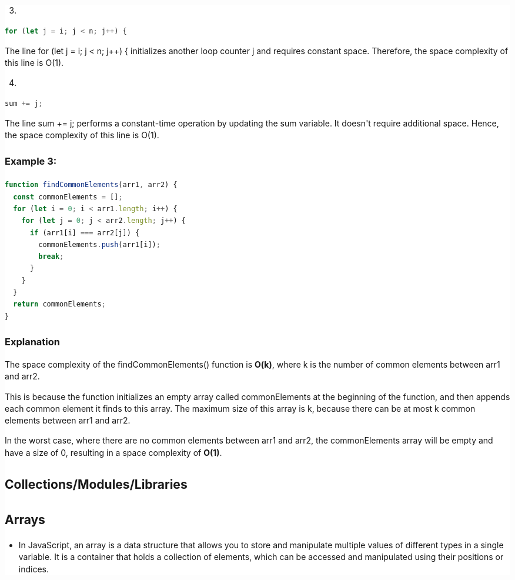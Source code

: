 3. 

```js
for (let j = i; j < n; j++) {
```

The line for (let j = i; j < n; j++) { initializes another loop counter j and requires constant space. Therefore, the space complexity of this line is O(1).

4.
```js
sum += j;
```

The line sum += j; performs a constant-time operation by updating the sum variable. It doesn't require additional space. Hence, the space complexity of this line is O(1).


### Example 3:

```js
function findCommonElements(arr1, arr2) {
  const commonElements = [];
  for (let i = 0; i < arr1.length; i++) {
    for (let j = 0; j < arr2.length; j++) {
      if (arr1[i] === arr2[j]) {
        commonElements.push(arr1[i]);
        break;
      }
    }
  }
  return commonElements;
}
```

### Explanation 

The space complexity of the findCommonElements() function is **O(k)**, where k is the number of common elements between arr1 and arr2.

This is because the function initializes an empty array called commonElements at the beginning of the function, and then appends each common element it finds to this array. The maximum size of this array is k, because there can be at most k common elements between arr1 and arr2.

In the worst case, where there are no common elements between arr1 and arr2, the commonElements array will be empty and have a size of 0, resulting in a space complexity of **O(1)**.


## Collections/Modules/Libraries



## Arrays

- In JavaScript, an array is a data structure that allows you to store and manipulate multiple values of different types in a single variable. It is a container that holds a collection of elements, which can be accessed and manipulated using their positions or indices.
